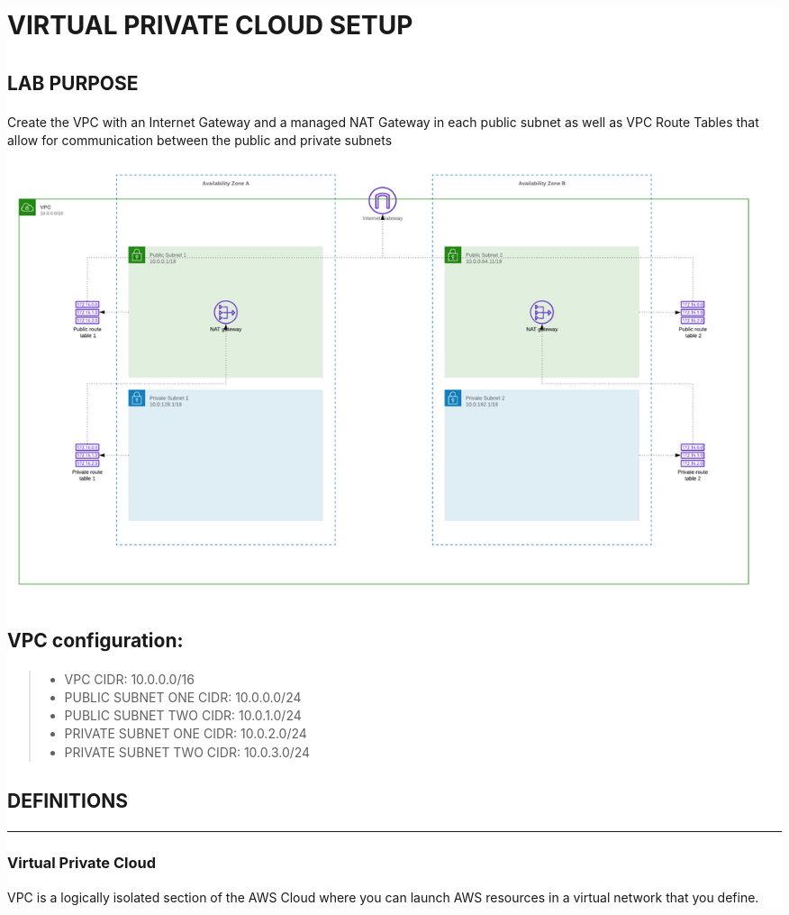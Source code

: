 # VIRTUAL PRIVATE CLOUD SETUP

## LAB PURPOSE

Create the VPC with an Internet Gateway and a managed NAT Gateway in each public subnet as well as VPC Route Tables that allow for communication between the public and private subnets

![image info](architecture.png)

## VPC configuration:
> * VPC CIDR: 10.0.0.0/16
> * PUBLIC SUBNET ONE CIDR: 10.0.0.0/24
> * PUBLIC SUBNET TWO CIDR: 10.0.1.0/24
> * PRIVATE SUBNET ONE CIDR: 10.0.2.0/24
> * PRIVATE SUBNET TWO CIDR: 10.0.3.0/24

## DEFINITIONS
----

### Virtual Private Cloud

VPC is a logically isolated section of the AWS Cloud where you can launch AWS resources in a virtual network that you define.
